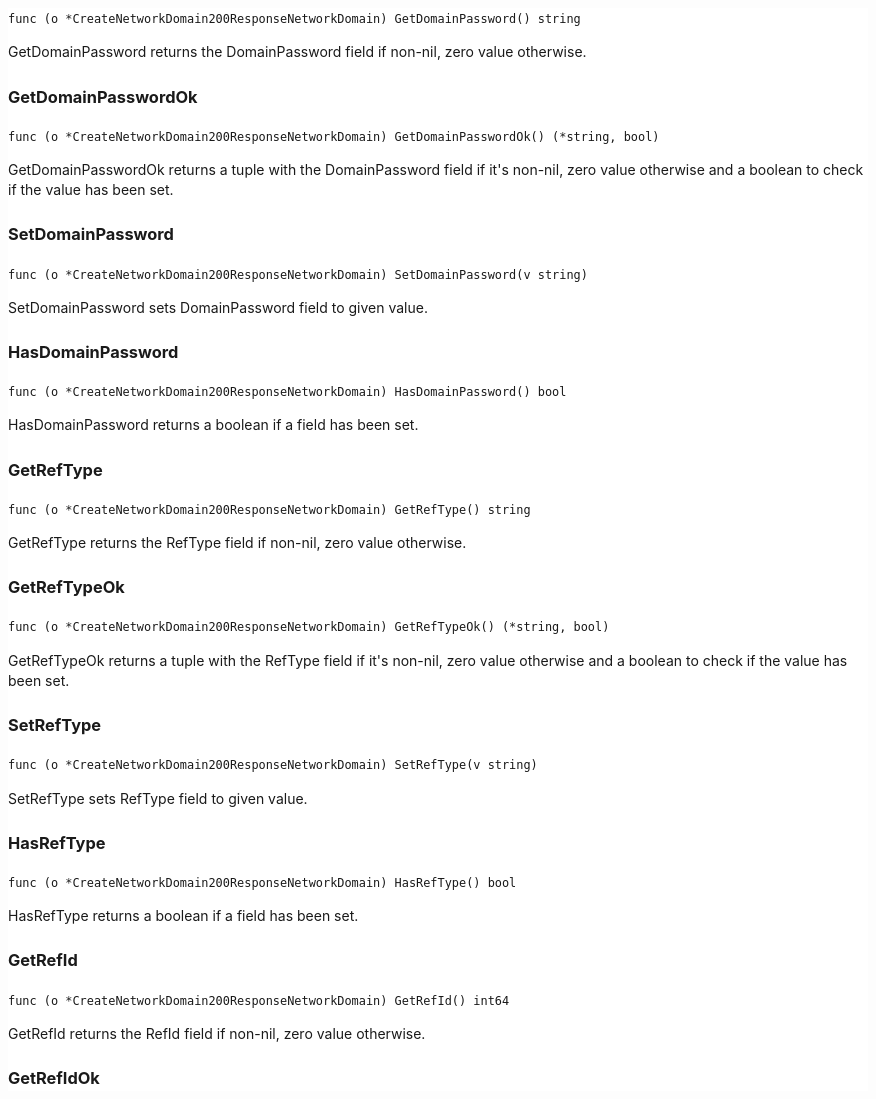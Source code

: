 `func (o *CreateNetworkDomain200ResponseNetworkDomain) GetDomainPassword() string`

GetDomainPassword returns the DomainPassword field if non-nil, zero value otherwise.

### GetDomainPasswordOk

`func (o *CreateNetworkDomain200ResponseNetworkDomain) GetDomainPasswordOk() (*string, bool)`

GetDomainPasswordOk returns a tuple with the DomainPassword field if it's non-nil, zero value otherwise
and a boolean to check if the value has been set.

### SetDomainPassword

`func (o *CreateNetworkDomain200ResponseNetworkDomain) SetDomainPassword(v string)`

SetDomainPassword sets DomainPassword field to given value.

### HasDomainPassword

`func (o *CreateNetworkDomain200ResponseNetworkDomain) HasDomainPassword() bool`

HasDomainPassword returns a boolean if a field has been set.

### GetRefType

`func (o *CreateNetworkDomain200ResponseNetworkDomain) GetRefType() string`

GetRefType returns the RefType field if non-nil, zero value otherwise.

### GetRefTypeOk

`func (o *CreateNetworkDomain200ResponseNetworkDomain) GetRefTypeOk() (*string, bool)`

GetRefTypeOk returns a tuple with the RefType field if it's non-nil, zero value otherwise
and a boolean to check if the value has been set.

### SetRefType

`func (o *CreateNetworkDomain200ResponseNetworkDomain) SetRefType(v string)`

SetRefType sets RefType field to given value.

### HasRefType

`func (o *CreateNetworkDomain200ResponseNetworkDomain) HasRefType() bool`

HasRefType returns a boolean if a field has been set.

### GetRefId

`func (o *CreateNetworkDomain200ResponseNetworkDomain) GetRefId() int64`

GetRefId returns the RefId field if non-nil, zero value otherwise.

### GetRefIdOk
